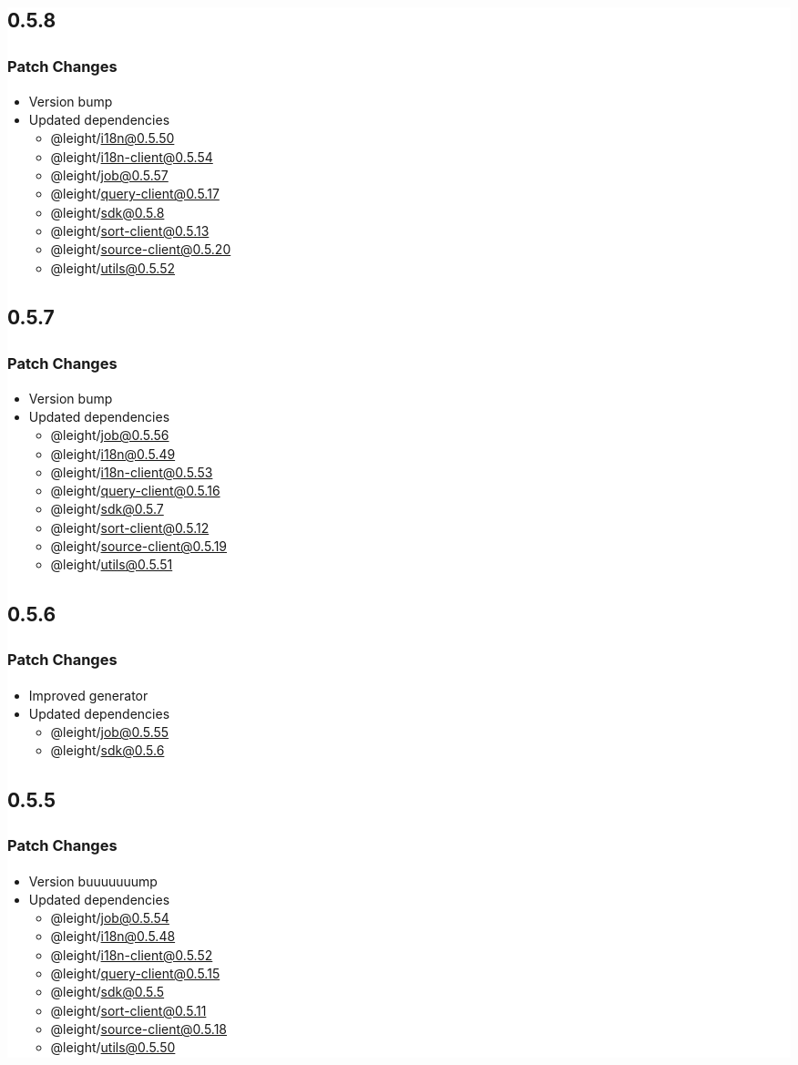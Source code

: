 ## 0.5.8

### Patch Changes

- Version bump
- Updated dependencies
    - @leight/i18n@0.5.50
    - @leight/i18n-client@0.5.54
    - @leight/job@0.5.57
    - @leight/query-client@0.5.17
    - @leight/sdk@0.5.8
    - @leight/sort-client@0.5.13
    - @leight/source-client@0.5.20
    - @leight/utils@0.5.52

## 0.5.7

### Patch Changes

- Version bump
- Updated dependencies
    - @leight/job@0.5.56
    - @leight/i18n@0.5.49
    - @leight/i18n-client@0.5.53
    - @leight/query-client@0.5.16
    - @leight/sdk@0.5.7
    - @leight/sort-client@0.5.12
    - @leight/source-client@0.5.19
    - @leight/utils@0.5.51

## 0.5.6

### Patch Changes

- Improved generator
- Updated dependencies
    - @leight/job@0.5.55
    - @leight/sdk@0.5.6

## 0.5.5

### Patch Changes

- Version buuuuuuump
- Updated dependencies
    - @leight/job@0.5.54
    - @leight/i18n@0.5.48
    - @leight/i18n-client@0.5.52
    - @leight/query-client@0.5.15
    - @leight/sdk@0.5.5
    - @leight/sort-client@0.5.11
    - @leight/source-client@0.5.18
    - @leight/utils@0.5.50
